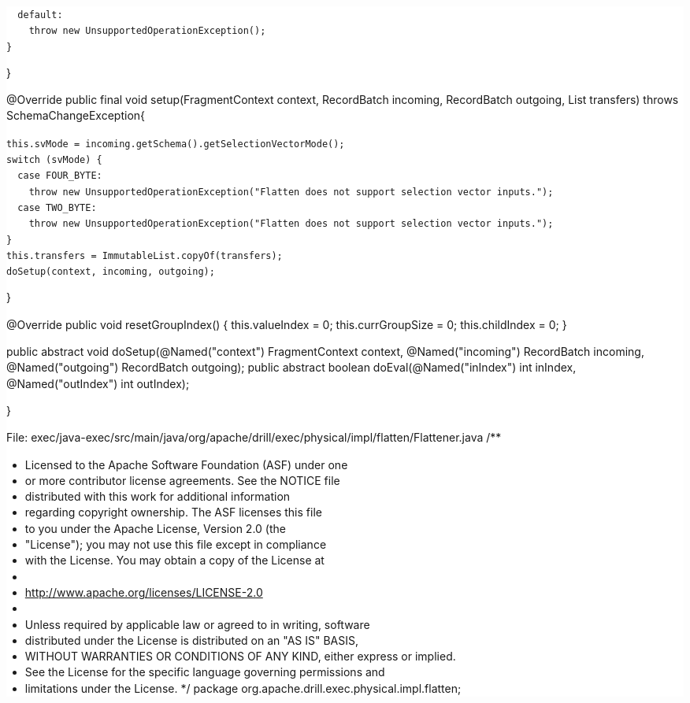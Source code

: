       default:
        throw new UnsupportedOperationException();
    }
  }

  @Override
  public final void setup(FragmentContext context, RecordBatch incoming, RecordBatch outgoing, List<TransferPair> transfers)  throws SchemaChangeException{

    this.svMode = incoming.getSchema().getSelectionVectorMode();
    switch (svMode) {
      case FOUR_BYTE:
        throw new UnsupportedOperationException("Flatten does not support selection vector inputs.");
      case TWO_BYTE:
        throw new UnsupportedOperationException("Flatten does not support selection vector inputs.");
    }
    this.transfers = ImmutableList.copyOf(transfers);
    doSetup(context, incoming, outgoing);
  }



  @Override
  public void resetGroupIndex() {
    this.valueIndex = 0;
    this.currGroupSize = 0;
    this.childIndex = 0;
  }

  public abstract void doSetup(@Named("context") FragmentContext context, @Named("incoming") RecordBatch incoming, @Named("outgoing") RecordBatch outgoing);
  public abstract boolean doEval(@Named("inIndex") int inIndex, @Named("outIndex") int outIndex);

}


File: exec/java-exec/src/main/java/org/apache/drill/exec/physical/impl/flatten/Flattener.java
/**
 * Licensed to the Apache Software Foundation (ASF) under one
 * or more contributor license agreements.  See the NOTICE file
 * distributed with this work for additional information
 * regarding copyright ownership.  The ASF licenses this file
 * to you under the Apache License, Version 2.0 (the
 * "License"); you may not use this file except in compliance
 * with the License.  You may obtain a copy of the License at
 *
 * http://www.apache.org/licenses/LICENSE-2.0
 *
 * Unless required by applicable law or agreed to in writing, software
 * distributed under the License is distributed on an "AS IS" BASIS,
 * WITHOUT WARRANTIES OR CONDITIONS OF ANY KIND, either express or implied.
 * See the License for the specific language governing permissions and
 * limitations under the License.
 */
package org.apache.drill.exec.physical.impl.flatten;
